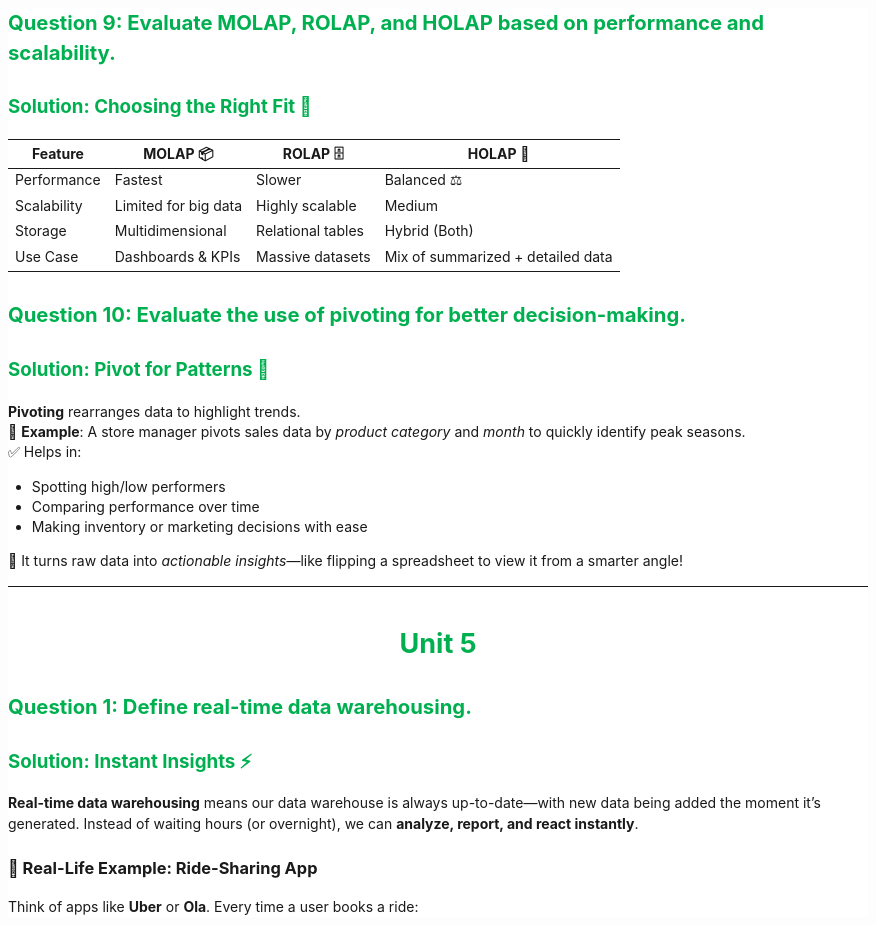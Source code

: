 <div style="font-size: 13pt; color: #00B050">
  <h3>Question 9: Evaluate MOLAP, ROLAP, and HOLAP based on performance and scalability.</h3>
</div>

<div style="font-size: 12pt; color: #00B050">
<h3>Solution: Choosing the Right Fit 📌</h3></div>

| Feature     | MOLAP 📦             | ROLAP 🗄️          | HOLAP 🔄                          |
| ----------- | -------------------- | ----------------- | --------------------------------- |
| Performance | Fastest              | Slower            | Balanced ⚖️                       |
| Scalability | Limited for big data | Highly scalable   | Medium                            |
| Storage     | Multidimensional     | Relational tables | Hybrid (Both)                     |
| Use Case    | Dashboards & KPIs    | Massive datasets  | Mix of summarized + detailed data |

<div style="font-size: 13pt; color: #00B050">
  <h3>Question 10: Evaluate the use of pivoting for better decision-making.</h3>
</div>

<div style="font-size: 12pt; color: #00B050">
<h3>Solution: Pivot for Patterns 🔄</h3></div>

**Pivoting** rearranges data to highlight trends.  
📌 **Example**: A store manager pivots sales data by _product category_ and _month_ to quickly identify peak seasons.  
✅ Helps in:

- Spotting high/low performers
- Comparing performance over time
- Making inventory or marketing decisions with ease

🎯 It turns raw data into _actionable insights_—like flipping a spreadsheet to view it from a smarter angle!

---

<div style="text-align: center; font-size: 13.5pt; color: #00B050">
  <h2>Unit 5</h2>
</div>

<div style="font-size: 13pt; color: #00B050">
  <h3>Question 1: Define real-time data warehousing.</h3>
</div>

<div style="font-size: 12pt; color: #00B050">
<h3>Solution: Instant Insights ⚡</h3></div>

**Real-time data warehousing** means our data warehouse is always up-to-date—with new data being added the moment it’s generated. Instead of waiting hours (or overnight), we can **analyze, report, and react instantly**.

### 🚖 Real-Life Example: Ride-Sharing App

Think of apps like **Uber** or **Ola**. Every time a user books a ride:
